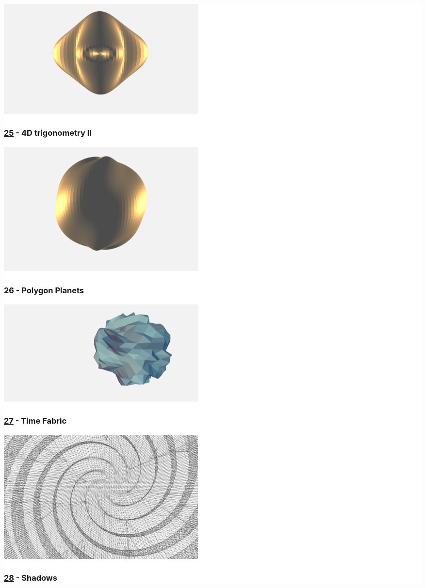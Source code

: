 <p><img alt="Random Sequence" src="img/24.png" /></p>
<h3><a href="25/">25</a> - 4D trigonometry II</h3>
<p><img alt="Random Sequence" src="img/25.png" /></p>
<h3><a href="26/">26</a> - Polygon Planets</h3>
<p><img alt="Random Sequence" src="img/26.png" /></p>
<h3><a href="27/">27</a> - Time Fabric</h3>
<p><img alt="Random Sequence" src="img/27.png" /></p>
<h3><a href="28/">28</a> - Shadows</h3>